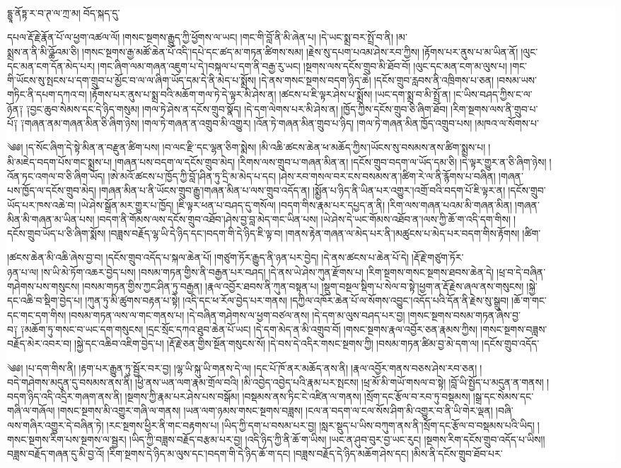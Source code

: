 ﻿  
དྷྱཱ་ནོཏྟ་ར་བ་ཊ་ལ་ཀྲ་མ། བོད་སྐད་དུ་  
  
དཔལ་རྡོ་རྗེ་རྣོན་པོ་ལ་ཕྱག་འཚལ་ལོ། །གསང་སྔགས་རྒྱུད་ཀྱི་ཕྱོགས་ལ་ཡང། །གང་གི་བློ་ནི་མི་ཞེན་པ། །དེ་ཡང་སྨྲ་བར་སྤྲོ་བ་ནི། །མ་  
སྨྲས་ན་ནི་མི་འྪོའམ་ཅི། །གསང་སྔགས་རྒྱ་མཚོ་ཆེན་པོ་འདི་།དཔེ་དང་ཚད་མ་གཏན་ཚིགས་སམ། །རྗེས་སུ་དཔག་པའམ་ཤེས་རབ་ཀྱིས། །རྟོགས་པར་ནུས་པ་མ་ཡིན་ནོ། །ལུང་  
དང་མན་ངག་དོན་མེད་པར། །གང་ཞིག་ལམ་གཞན་འཇུག་པ་དེ་།བསྐལ་པ་དག་ནི་བརྒྱ་རུ་ཡང། །སྔགས་ལས་དངོས་གྲུབ་མི་ཐོབ་བོ། །ལུང་དང་མན་ངག་མ་ལུས་པ། །གང་  
གི་ཡོངས་སུ་སྤངས་པ་དག་གྲུབ་པ་མྱོང་བ་ལ་ལ་ཞིག་ཡོད་དམ་དེ་ནི་མེད་པ་སྨྲོས། །དེ་ནས་གསང་སྔགས་བདག་ཉིད་ཆེ། །དངོས་གྲུབ་རླབས་ནི་འཁྲིགས་པ་ཅན། །བསམ་ཡས་  
གཏིང་ནི་དཔག་དཀའ་བ། །རྟོགས་པར་ནུས་པ་སྨྲ་བའི་མཆོག་གལ་ཏེ་དེ་ལྟར་མི་ཤེས་ན། །ཚངས་པ་ཇི་ལྟར་ཤེས་པ་སྨྲོས། །ཡང་དག་སྨྲ་བ་མི་སྤྲོ་ན། །ང་ཡིས་བཤད་ཀྱིས་ང་ལ་  
ཉོན༑ ༑བྱང་ཆུབ་སེམས་དང་དེ་ཉིད་གསུམ། །གལ་ཏེ་ཤེས་ན་དངོས་གྲུབ་སྣོད། །དེ་དག་ལེགས་པར་མི་ཤེས་ན། །ཁྱོད་ཀྱིས་དངོས་གྲུབ་ཅི་ཞིག་ཐོབ། །རིག་སྔགས་ལས་ནི་གྲུབ་པ་  
པོ༑ ༑གཞན་ནམ་གཞན་མིན་ཅི་ཞིག་ཉེས། །གལ་ཏེ་གཞན་ན་འགྲུབ་མི་འགྱུར། །འོན་ཏེ་གཞན་མིན་གྲུབ་པ་ཉིད། །གལ་ཏེ་གཞན་མིན་ཁྱོད་འགྲུབ་པས། །མཁའ་ལ་སོགས་པ་  
  
  
༄༅། །ད་སོང་ཞིག་དེ་སྟེ་མིན་ན་བརྫུན་ཚིག་པས། །བ་ལང་རྫི་དང་ལྷན་ཅིག་སྨེས། །མི་འཆི་ཚངས་ཆེན་ཕ་མཆོད་ཀྱིས་།ཡོངས་སུ་བསམས་ནས་ཚིག་སྨྲས་པ། །  
མི་མཇེད་བདག་པོས་གང་སྨྲས་པ། །གཞན་པས་བདག་ལ་དངོས་གྲུབ་མེད། །རིགས་ལས་གྲུབ་པ་གཞན་མིན་ན། །དངོས་གྲུབ་བདག་ལ་ཡོད་དམ་ཅི། །དེ་ལྟར་གྱུར་ན་ཅི་ཞིག་ཉེས། །  
འོན་ཏང་འགལ་བ་ཅི་ཞིག་ཡོད། །ཨེ་མའོ་ཚངས་པ་ཁྱོད་ཀྱི་བློ་།ཤིན་ཏུ་དྲི་མ་མེད་པ་དང། །ཤེས་རབ་གསལ་བར་ངས་བསམས་ན་།ཚིག་རེ་ལ་ནི་རྙོགས་པ་བཞིན། །གཞན་  
པས་ཁྱོད་ལ་དངོས་གྲུབ་མེད། །གཞན་མིན་པ་ནི་ཡོངས་གྲུབ་རྒྱུ་།གཞན་མིན་པ་ལས་གྲུབ་འདོད་ན། །སྨྱོན་པ་ཉིད་ནི་ཡིན་པར་འགྱུར་།འགྲོ་བའི་བདག་པོ་ཇི་ལྟར་ན། །དངོས་གྲུབ་  
ཡོད་པར་ཁས་འཆེ་བ། །ཡེ་ཤེས་སྒྲོན་མར་གྱུར་པ་ཁྱོད། །ཇི་ལྟར་ཕན་པ་བཤད་དུ་གསོལ། །བདག་གིས་རྣམ་པར་དཔྱད་ན་ནི། །རིག་ལས་གཞན་པའམ་མི་གཞན་མིན། །གཞན་  
མིན་མི་གཞན་མ་ཡིན་པས། །བདག་ནི་གོམས་ལས་དངོས་གྲུབ་འཐོབ་།ཤེས་བྱ་བླ་མེད་གང་ཡིན་པས། །ཡེ་ཤེས་དེ་ཡང་གོམས་འཐོབ་ན་།ལས་ཀྱི་ཆོ་ག་འདི་དག་གིས། །  
དངོས་གྲུབ་ཡོད་པ་ཅི་ཞིག་སྨོས། །བཟླས་བརྗོད་ལྷ་ཡི་དེ་ཉིད་དང་།བདག་གི་དེ་ཉིད་ཇི་ལྟ་བ། །གནས་རྟེན་གཞན་ལ་མེད་པར་ནི་།མཚུངས་པ་མེད་པར་བདག་གིས་རྟོགས། །ཚིག་  
  
  
།ཚངས་ཆེན་མི་འཆི་ཞེས་བྱ་བ། །དངོས་གྲུབ་འདོད་པ་སྐལ་ཆེན་པོ། །གཙུག་ཏོར་རྒྱུད་ནི་ཉན་པར་བྱེད། །དེ་ནས་ཚངས་པ་ཆེན་པོ་དེ། །རྡོ་རྗེ་གཙུག་ཏོར་  
ཉན་པ་ལ། །ས་ཡི་མེ་ཏོག་འཆར་བྱེད་པས། །བསམ་གཏན་གྱིས་ནི་བརྒྱན་པར་བཤད། །དེ་ནས་ཡེ་ཤེས་ཀུན་རྫོགས་པ། །རིག་སྔགས་གསང་སྔགས་ཐབས་ཆེན་དེ། །ཕྲ་བ་དེ་བཞིན་  
གཤེགས་པས་གསུངས། །བསམ་གཏན་གྱིས་ཀྱང་ཤིན་ཏུ་བརྒྱན། །རྣལ་འབྱོར་ཐབས་ནི་ཀུན་བསྟན་པ། །སྡུག་བསྔལ་སྡིག་པ་སེལ་བ་སྟེ་།ཕྱག་ན་རྡོ་རྗེས་ཞལ་ནས་གསུངས། །སྐྱེ་  
དང་འཆི་བ་སྡིག་བྱེད་པ། །ཀུན་ཏུ་མི་ཚུགས་བརྟན་པ་སྟེ། །འདི་དང་ཕ་རོལ་བྱེད་པར་གནས། །དཀྱིལ་འཁོར་ཆེན་པོ་ལ་སོགས་འབྱུང་།འདོད་པའི་དོན་ནི་རྗེས་སུ་སྒྲུབ། །ཆོ་ག་གང་  
དང་གང་དག་གིས། །བསམ་གཏན་ལས་ལ་གང་གནས་པ། །དེ་བཞིན་གཤེགས་ལ་ཕྱག་བཙལ་ནས། །དེ་དག་མ་ལུས་བཤད་པར་བྱ། །གསང་སྔགས་བསམ་གཏན་ཞེས་བྱ་  
བ༑ ༑མཆོག་ཏུ་གསང་བ་ཡང་དག་གསུངས། །དྲང་སྲོང་དཀའ་ཐུབ་ཆེན་པོ་ཡང། །དེ་དག་མེད་ན་མི་འགྲུབ་བོ། །གསང་སྔགས་རྣལ་འབྱོར་ཅན་རྣམས་ཀྱིས། །གསང་སྔགས་བཟླས་  
བརྗོད་མེར་འབར་བ། །སྐྱེ་དང་འཆིབ་འཇིག་བྱེད་པ། །རྡོ་རྗེ་ཅན་གྱིས་སྔོན་གསུངས་སོ། །དེ་བས་དེ་འདིར་གསང་སྔགས་ཀྱི། །བསམ་གཏན་ཚིམ་བྱ་མེ་དག་ལ། །དངོས་གྲུབ་འདོད་  
  
  
༄༅། །པ་དག་གིས་ནི། །རྟག་པར་རྒྱུན་ཏུ་སྦྱོར་བར་བྱ། །ལྷ་ཡི་སྐུ་ཡི་གནས་དེ་ལ། །དང་པོ་ཁོ་ནར་མཆོད་ནས་ནི། །རྣལ་འབྱོར་གནས་བཅས་ཤེས་རབ་ཅན། །  
བདེ་གཤེགས་མདུན་དུ་བསམས་ནས་ནི། །ཕྱི་ནས་ཡན་ལག་རྣམ་གྲོལ་བའི། །མི་འབྱེད་འབྱེད་པའི་རྣམ་པར་སྤངས། །ཕྲ་མོ་མི་གཡོ་གསལ་བ་སྟེ། །བློ་ཡི་སྤྱོད་པ་མདུན་ན་གནས། །  
བདག་ཉིད་འདི་འདྲིར་གཞག་ནས་ནི། །སྔགས་ཀྱི་རྣམ་པར་ཤེས་པས་བསྒོམ། །བསྡམས་ནས་ཏིང་ངེ་འཛིན་ལ་གནས། །སྲོག་དང་རྩོལ་བ་རབ་ཏུ་བསྡམས། །སྒྲ་དང་སེམས་དང་  
གཞི་ལ་གཞོལ། །གསང་སྔགས་མི་འགྱུར་གཞི་ལ་གནས། །ཡན་ལག་ཉམས་གསང་སྔགས་བཟླས། །ངལ་ན་བདག་ལ་ངལ་སོས་ཤིག་མི་འགྱུར་བ་ནི་ཡི་གེར་ལྡན། །བཞི་  
ལས་གཞིར་འགྱུར་དེ་བཞིན་ཏེ། །རང་སྔགས་ཕྱིར་ནི་གང་བརྟགས་པ། །ཡིད་ཀྱི་དག་པ་བསམ་པར་བྱ། །སླར་སྡུད་པ་ཡིས་བཀུག་ནས་ནི་།སྲོག་དང་རྩོལ་བ་བསྡམས་པའི་ཡིད། །  
གསང་སྔགས་རིག་པས་སྔགས་ལ་སྦྱར། །ཡིད་ཀྱི་བཟླས་བརྗོད་བརྩམ་པར་བྱ། །འདི་ཉིད་ཀྱི་ནི་ཆོ་ག་ཡིས། །ཡང་ན་ཤུབ་བུར་བྱ་ཡང་རུང། །སྔགས་རིག་དངོས་གྲུབ་འདོད་པ་ཡིས།།  
བཟླས་བརྗོད་གཞན་དུ་མི་བྱ་འོ། །རིག་སྔགས་དེ་ཉིད་མ་ལུས་དང་།བདག་གི་དེ་ཉིད་ཆོ་ག་དང། །བཟླས་བརྗོད་དེ་ཉིད་མཆོག་ཤེས་དང། །མིས་ནི་དངོས་གྲུབ་ཐོབ་པར་  
  